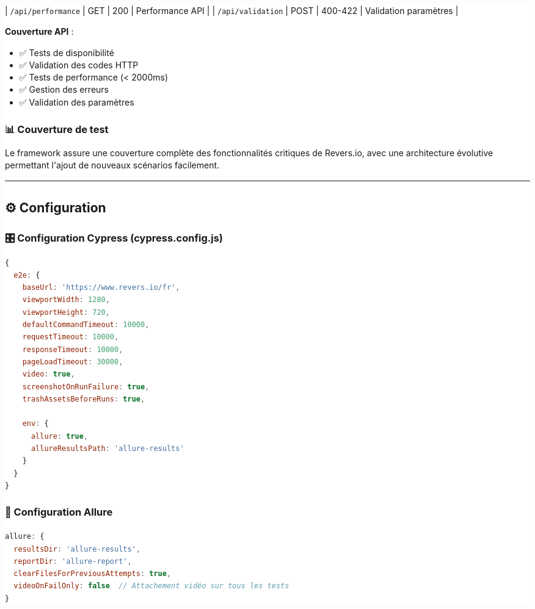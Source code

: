 | `/api/performance` | GET | 200 | Performance API |
| `/api/validation` | POST | 400-422 | Validation paramètres |

**Couverture API** :
- ✅ Tests de disponibilité
- ✅ Validation des codes HTTP
- ✅ Tests de performance (< 2000ms)
- ✅ Gestion des erreurs
- ✅ Validation des paramètres

### 📊 Couverture de test

Le framework assure une couverture complète des fonctionnalités critiques de Revers.io, avec une architecture évolutive permettant l'ajout de nouveaux scénarios facilement.

---

## ⚙️ Configuration

### 🎛️ Configuration Cypress (cypress.config.js)

```javascript
{
  e2e: {
    baseUrl: 'https://www.revers.io/fr',
    viewportWidth: 1280,
    viewportHeight: 720,
    defaultCommandTimeout: 10000,
    requestTimeout: 10000,
    responseTimeout: 10000,
    pageLoadTimeout: 30000,
    video: true,
    screenshotOnRunFailure: true,
    trashAssetsBeforeRuns: true,
    
    env: {
      allure: true,
      allureResultsPath: 'allure-results'
    }
  }
}
```

### 🎨 Configuration Allure

```javascript
allure: {
  resultsDir: 'allure-results',
  reportDir: 'allure-report',
  clearFilesForPreviousAttempts: true,
  videoOnFailOnly: false  // Attachement vidéo sur tous les tests
}
```
